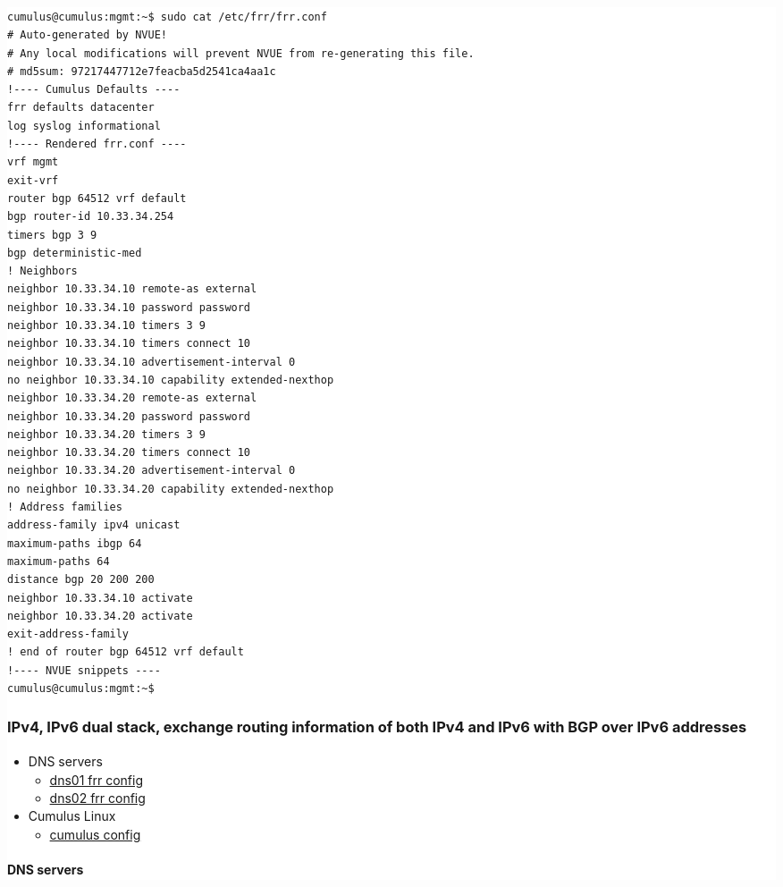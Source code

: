 ```
cumulus@cumulus:mgmt:~$ sudo cat /etc/frr/frr.conf
# Auto-generated by NVUE!
# Any local modifications will prevent NVUE from re-generating this file.
# md5sum: 97217447712e7feacba5d2541ca4aa1c
!---- Cumulus Defaults ----
frr defaults datacenter
log syslog informational
!---- Rendered frr.conf ----
vrf mgmt
exit-vrf
router bgp 64512 vrf default
bgp router-id 10.33.34.254
timers bgp 3 9
bgp deterministic-med
! Neighbors
neighbor 10.33.34.10 remote-as external
neighbor 10.33.34.10 password password
neighbor 10.33.34.10 timers 3 9
neighbor 10.33.34.10 timers connect 10
neighbor 10.33.34.10 advertisement-interval 0
no neighbor 10.33.34.10 capability extended-nexthop
neighbor 10.33.34.20 remote-as external
neighbor 10.33.34.20 password password
neighbor 10.33.34.20 timers 3 9
neighbor 10.33.34.20 timers connect 10
neighbor 10.33.34.20 advertisement-interval 0
no neighbor 10.33.34.20 capability extended-nexthop
! Address families
address-family ipv4 unicast
maximum-paths ibgp 64
maximum-paths 64
distance bgp 20 200 200
neighbor 10.33.34.10 activate
neighbor 10.33.34.20 activate
exit-address-family
! end of router bgp 64512 vrf default
!---- NVUE snippets ----
cumulus@cumulus:mgmt:~$
```

### IPv4, IPv6 dual stack, exchange routing information of both IPv4 and IPv6 with BGP over IPv6 addresses

- DNS servers
  - [dns01 frr config](./dns01_02_frr_config/dual_stack_BGP_over_v6/frr.conf.dns01)
  - [dns02 frr config](./dns01_02_frr_config/dual_stack_BGP_over_v6/frr.conf.dns02)
- Cumulus Linux
  - [cumulus config](./cumulus_linux_config/dual_stack_BGP_over_v6/cumulus_config.txt)

#### DNS servers
